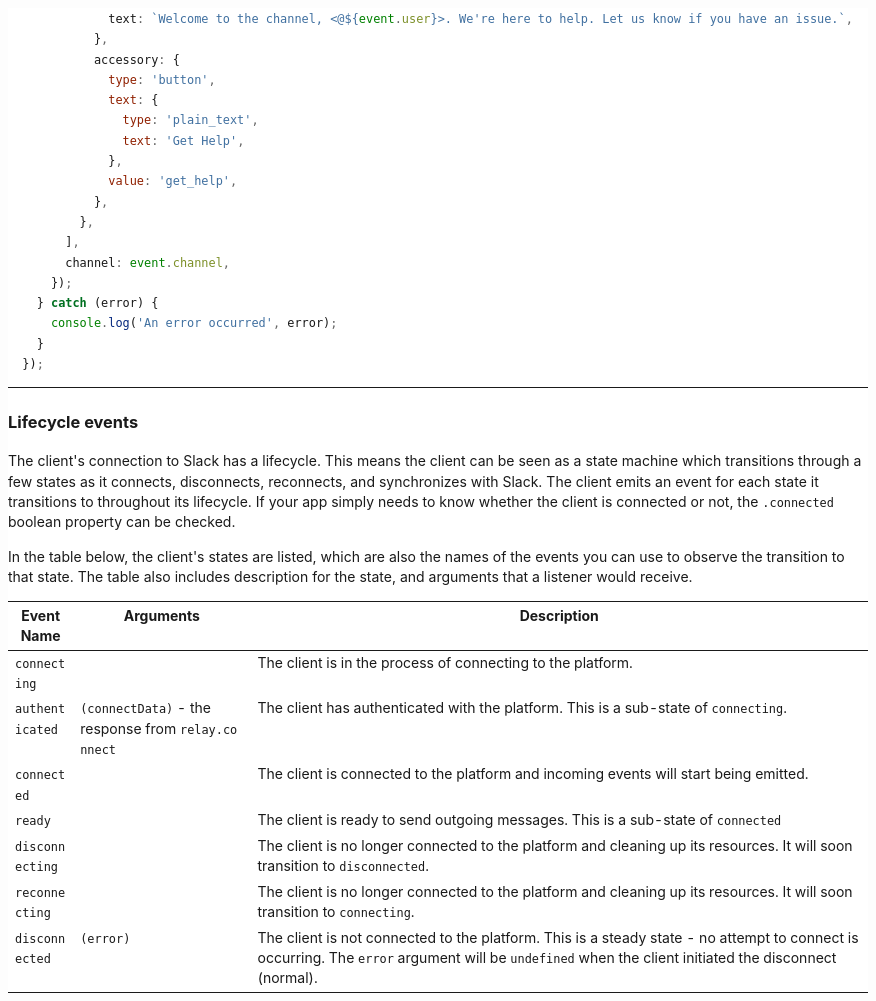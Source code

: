 ```javascript
              text: `Welcome to the channel, <@${event.user}>. We're here to help. Let us know if you have an issue.`,
            },
            accessory: {
              type: 'button',
              text: {
                type: 'plain_text',
                text: 'Get Help',
              },
              value: 'get_help',
            },
          },
        ],
        channel: event.channel,
      });
    } catch (error) {
      console.log('An error occurred', error);
    }
  });
```
---

### Lifecycle events

The client's connection to Slack has a lifecycle. This means the client can be seen as a state machine which transitions
through a few states as it connects, disconnects, reconnects, and synchronizes with Slack. The client emits an event
for each state it transitions to throughout its lifecycle. If your app simply needs to know whether the client is
connected or not, the `.connected` boolean property can be checked.

In the table below, the client's states are listed, which are also the names of the events you can use to observe
the transition to that state. The table also includes description for the state, and arguments that a listener would
receive.

| Event Name      | Arguments | Description |
|-----------------|-----------------|-------------|
| `connecting`    |  | The client is in the process of connecting to the platform. |
| `authenticated` | `(connectData)` - the response from `relay.connect` | The client has authenticated with the platform. This is a sub-state of `connecting`. |
| `connected`     |  | The client is connected to the platform and incoming events will start being emitted. |
| `ready`         |  | The client is ready to send outgoing messages. This is a sub-state of `connected` |
| `disconnecting` |  | The client is no longer connected to the platform and cleaning up its resources. It will soon transition to `disconnected`. |
| `reconnecting`  |  | The client is no longer connected to the platform and cleaning up its resources. It will soon transition to `connecting`. |
| `disconnected`  | `(error)` | The client is not connected to the platform. This is a steady state - no attempt to connect is occurring. The `error` argument will be `undefined` when the client initiated the disconnect (normal). |

